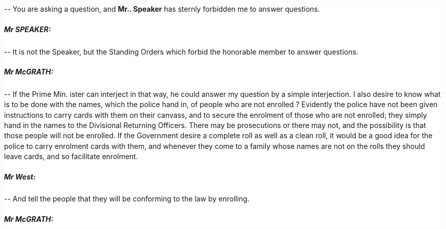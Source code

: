 -- You are asking a question, and  **Mr.. Speaker**  has sternly forbidden me to answer questions. 

##### Mr SPEAKER:

-- It is not the  Speaker,  but the Standing Orders which forbid the honorable member to answer questions. 

##### Mr McGRATH:

-- If the Prime Min. ister can interject in that way, he could answer my question by a simple interjection. I also desire to know what is to be done with the names, which the police hand in, of people who are not enrolled ? Evidently the police have not  been given instructions to carry cards with them on their canvass, and to secure the enrolment of those who are not enrolled; they simply hand in the names to the Divisional Returning Officers. There may be prosecutions or there may not, and the possibility is that those people will not be enrolled. If the Government desire a complete roll as well as a clean roll, it would be a good idea for the police to carry enrolment cards with them, and whenever they come to a family whose names are not on the rolls they should leave cards, and so facilitate enrolment. 

##### Mr West:

--  And tell the people that they will be conforming to the law by enrolling. 

##### Mr McGRATH:

